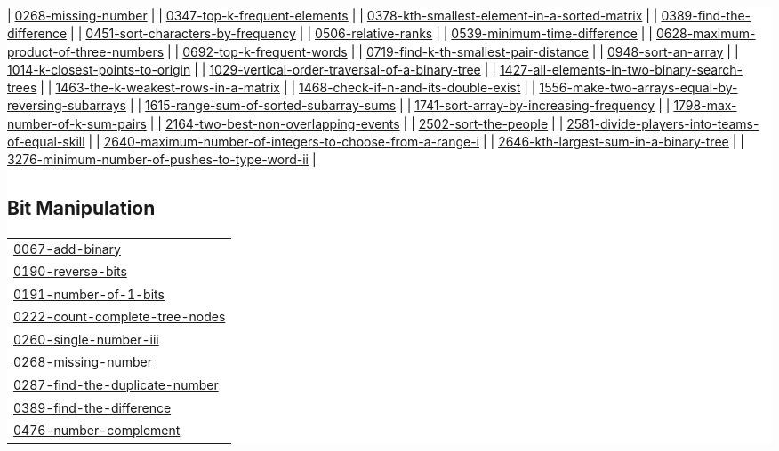 | [0268-missing-number](https://github.com/Manzoor-22/LeetCode/tree/master/0268-missing-number) |
| [0347-top-k-frequent-elements](https://github.com/Manzoor-22/LeetCode/tree/master/0347-top-k-frequent-elements) |
| [0378-kth-smallest-element-in-a-sorted-matrix](https://github.com/Manzoor-22/LeetCode/tree/master/0378-kth-smallest-element-in-a-sorted-matrix) |
| [0389-find-the-difference](https://github.com/Manzoor-22/LeetCode/tree/master/0389-find-the-difference) |
| [0451-sort-characters-by-frequency](https://github.com/Manzoor-22/LeetCode/tree/master/0451-sort-characters-by-frequency) |
| [0506-relative-ranks](https://github.com/Manzoor-22/LeetCode/tree/master/0506-relative-ranks) |
| [0539-minimum-time-difference](https://github.com/Manzoor-22/LeetCode/tree/master/0539-minimum-time-difference) |
| [0628-maximum-product-of-three-numbers](https://github.com/Manzoor-22/LeetCode/tree/master/0628-maximum-product-of-three-numbers) |
| [0692-top-k-frequent-words](https://github.com/Manzoor-22/LeetCode/tree/master/0692-top-k-frequent-words) |
| [0719-find-k-th-smallest-pair-distance](https://github.com/Manzoor-22/LeetCode/tree/master/0719-find-k-th-smallest-pair-distance) |
| [0948-sort-an-array](https://github.com/Manzoor-22/LeetCode/tree/master/0948-sort-an-array) |
| [1014-k-closest-points-to-origin](https://github.com/Manzoor-22/LeetCode/tree/master/1014-k-closest-points-to-origin) |
| [1029-vertical-order-traversal-of-a-binary-tree](https://github.com/Manzoor-22/LeetCode/tree/master/1029-vertical-order-traversal-of-a-binary-tree) |
| [1427-all-elements-in-two-binary-search-trees](https://github.com/Manzoor-22/LeetCode/tree/master/1427-all-elements-in-two-binary-search-trees) |
| [1463-the-k-weakest-rows-in-a-matrix](https://github.com/Manzoor-22/LeetCode/tree/master/1463-the-k-weakest-rows-in-a-matrix) |
| [1468-check-if-n-and-its-double-exist](https://github.com/Manzoor-22/LeetCode/tree/master/1468-check-if-n-and-its-double-exist) |
| [1556-make-two-arrays-equal-by-reversing-subarrays](https://github.com/Manzoor-22/LeetCode/tree/master/1556-make-two-arrays-equal-by-reversing-subarrays) |
| [1615-range-sum-of-sorted-subarray-sums](https://github.com/Manzoor-22/LeetCode/tree/master/1615-range-sum-of-sorted-subarray-sums) |
| [1741-sort-array-by-increasing-frequency](https://github.com/Manzoor-22/LeetCode/tree/master/1741-sort-array-by-increasing-frequency) |
| [1798-max-number-of-k-sum-pairs](https://github.com/Manzoor-22/LeetCode/tree/master/1798-max-number-of-k-sum-pairs) |
| [2164-two-best-non-overlapping-events](https://github.com/Manzoor-22/LeetCode/tree/master/2164-two-best-non-overlapping-events) |
| [2502-sort-the-people](https://github.com/Manzoor-22/LeetCode/tree/master/2502-sort-the-people) |
| [2581-divide-players-into-teams-of-equal-skill](https://github.com/Manzoor-22/LeetCode/tree/master/2581-divide-players-into-teams-of-equal-skill) |
| [2640-maximum-number-of-integers-to-choose-from-a-range-i](https://github.com/Manzoor-22/LeetCode/tree/master/2640-maximum-number-of-integers-to-choose-from-a-range-i) |
| [2646-kth-largest-sum-in-a-binary-tree](https://github.com/Manzoor-22/LeetCode/tree/master/2646-kth-largest-sum-in-a-binary-tree) |
| [3276-minimum-number-of-pushes-to-type-word-ii](https://github.com/Manzoor-22/LeetCode/tree/master/3276-minimum-number-of-pushes-to-type-word-ii) |
## Bit Manipulation
|  |
| ------- |
| [0067-add-binary](https://github.com/Manzoor-22/LeetCode/tree/master/0067-add-binary) |
| [0190-reverse-bits](https://github.com/Manzoor-22/LeetCode/tree/master/0190-reverse-bits) |
| [0191-number-of-1-bits](https://github.com/Manzoor-22/LeetCode/tree/master/0191-number-of-1-bits) |
| [0222-count-complete-tree-nodes](https://github.com/Manzoor-22/LeetCode/tree/master/0222-count-complete-tree-nodes) |
| [0260-single-number-iii](https://github.com/Manzoor-22/LeetCode/tree/master/0260-single-number-iii) |
| [0268-missing-number](https://github.com/Manzoor-22/LeetCode/tree/master/0268-missing-number) |
| [0287-find-the-duplicate-number](https://github.com/Manzoor-22/LeetCode/tree/master/0287-find-the-duplicate-number) |
| [0389-find-the-difference](https://github.com/Manzoor-22/LeetCode/tree/master/0389-find-the-difference) |
| [0476-number-complement](https://github.com/Manzoor-22/LeetCode/tree/master/0476-number-complement) |